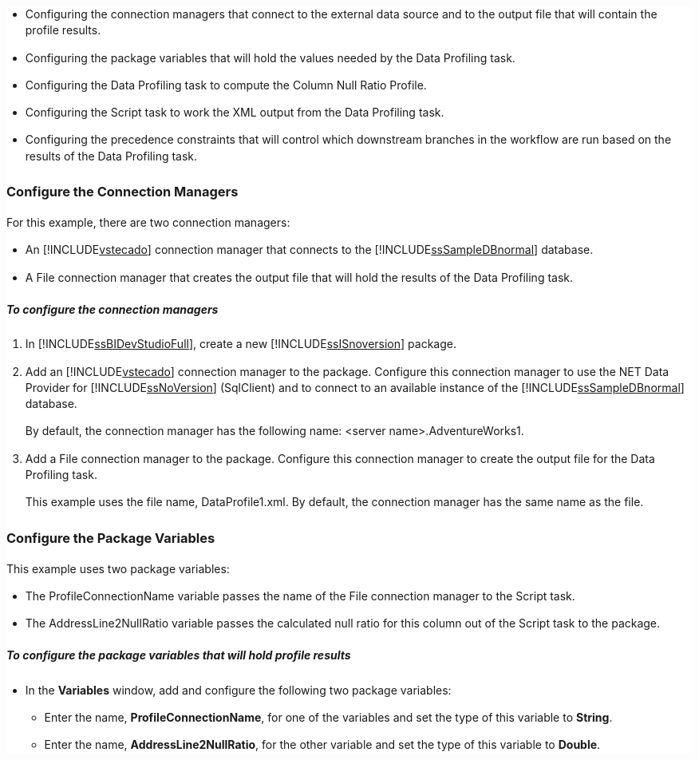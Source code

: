 -   Configuring the connection managers that connect to the external data source and to the output file that will contain the profile results.  
  
-   Configuring the package variables that will hold the values needed by the Data Profiling task.  
  
-   Configuring the Data Profiling task to compute the Column Null Ratio Profile.  
  
-   Configuring the Script task to work the XML output from the Data Profiling task.  
  
-   Configuring the precedence constraints that will control which downstream branches in the workflow are run based on the results of the Data Profiling task.  
  
### Configure the Connection Managers  
 For this example, there are two connection managers:  
  
-   An [!INCLUDE[vstecado](../../includes/vstecado-md.md)] connection manager that connects to the [!INCLUDE[ssSampleDBnormal](../../includes/sssampledbnormal-md.md)] database.  
  
-   A File connection manager that creates the output file that will hold the results of the Data Profiling task.  
  
##### To configure the connection managers  
  
1.  In [!INCLUDE[ssBIDevStudioFull](../../includes/ssbidevstudiofull-md.md)], create a new [!INCLUDE[ssISnoversion](../../includes/ssisnoversion-md.md)] package.  
  
2.  Add an [!INCLUDE[vstecado](../../includes/vstecado-md.md)] connection manager to the package. Configure this connection manager to use the NET Data Provider for [!INCLUDE[ssNoVersion](../../includes/ssnoversion-md.md)] (SqlClient) and to connect to an available instance of the [!INCLUDE[ssSampleDBnormal](../../includes/sssampledbnormal-md.md)] database.  
  
     By default, the connection manager has the following name: \<server name>.AdventureWorks1.  
  
3.  Add a File connection manager to the package. Configure this connection manager to create the output file for the Data Profiling task.  
  
     This example uses the file name, DataProfile1.xml. By default, the connection manager has the same name as the file.  
  
### Configure the Package Variables  
 This example uses two package variables:  
  
-   The ProfileConnectionName variable passes the name of the File connection manager to the Script task.  
  
-   The AddressLine2NullRatio variable passes the calculated null ratio for this column out of the Script task to the package.  
  
##### To configure the package variables that will hold profile results  
  
-   In the **Variables** window, add and configure the following two package variables:  
  
    -   Enter the name, **ProfileConnectionName**, for one of the variables and set the type of this variable to **String**.  
  
    -   Enter the name, **AddressLine2NullRatio**, for the other variable and set the type of this variable to **Double**.  
  